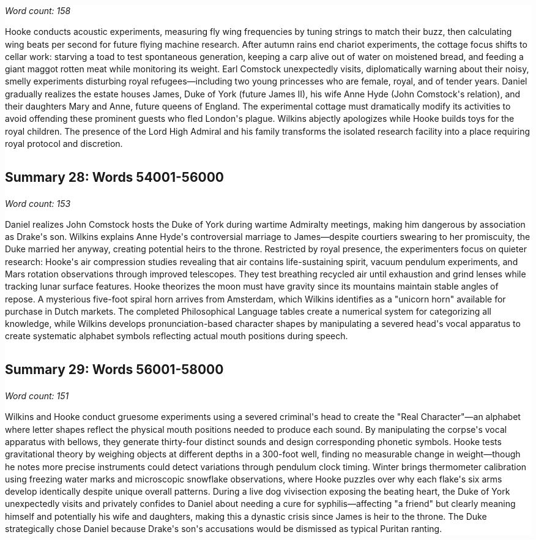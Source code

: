 *Word count: 158*

Hooke conducts acoustic experiments, measuring fly wing frequencies by tuning strings to match their buzz, then calculating wing beats per second for future flying machine research. After autumn rains end chariot experiments, the cottage focus shifts to cellar work: starving a toad to test spontaneous generation, keeping a carp alive out of water on moistened bread, and feeding a giant maggot rotten meat while monitoring its weight. Earl Comstock unexpectedly visits, diplomatically warning about their noisy, smelly experiments disturbing royal refugees—including two young princesses who are female, royal, and of tender years. Daniel gradually realizes the estate houses James, Duke of York (future James II), his wife Anne Hyde (John Comstock's relation), and their daughters Mary and Anne, future queens of England. The experimental cottage must dramatically modify its activities to avoid offending these prominent guests who fled London's plague. Wilkins abjectly apologizes while Hooke builds toys for the royal children. The presence of the Lord High Admiral and his family transforms the isolated research facility into a place requiring royal protocol and discretion.


## Summary 28: Words 54001-56000

*Word count: 153*

Daniel realizes John Comstock hosts the Duke of York during wartime Admiralty meetings, making him dangerous by association as Drake's son. Wilkins explains Anne Hyde's controversial marriage to James—despite courtiers swearing to her promiscuity, the Duke married her anyway, creating potential heirs to the throne. Restricted by royal presence, the experimenters focus on quieter research: Hooke's air compression studies revealing that air contains life-sustaining spirit, vacuum pendulum experiments, and Mars rotation observations through improved telescopes. They test breathing recycled air until exhaustion and grind lenses while tracking lunar surface features. Hooke theorizes the moon must have gravity since its mountains maintain stable angles of repose. A mysterious five-foot spiral horn arrives from Amsterdam, which Wilkins identifies as a "unicorn horn" available for purchase in Dutch markets. The completed Philosophical Language tables create a numerical system for categorizing all knowledge, while Wilkins develops pronunciation-based character shapes by manipulating a severed head's vocal apparatus to create systematic alphabet symbols reflecting actual mouth positions during speech.


## Summary 29: Words 56001-58000

*Word count: 151*

Wilkins and Hooke conduct gruesome experiments using a severed criminal's head to create the "Real Character"—an alphabet where letter shapes reflect the physical mouth positions needed to produce each sound. By manipulating the corpse's vocal apparatus with bellows, they generate thirty-four distinct sounds and design corresponding phonetic symbols. Hooke tests gravitational theory by weighing objects at different depths in a 300-foot well, finding no measurable change in weight—though he notes more precise instruments could detect variations through pendulum clock timing. Winter brings thermometer calibration using freezing water marks and microscopic snowflake observations, where Hooke puzzles over why each flake's six arms develop identically despite unique overall patterns. During a live dog vivisection exposing the beating heart, the Duke of York unexpectedly visits and privately confides to Daniel about needing a cure for syphilis—affecting "a friend" but clearly meaning himself and potentially his wife and daughters, making this a dynastic crisis since James is heir to the throne. The Duke strategically chose Daniel because Drake's son's accusations would be dismissed as typical Puritan ranting.
